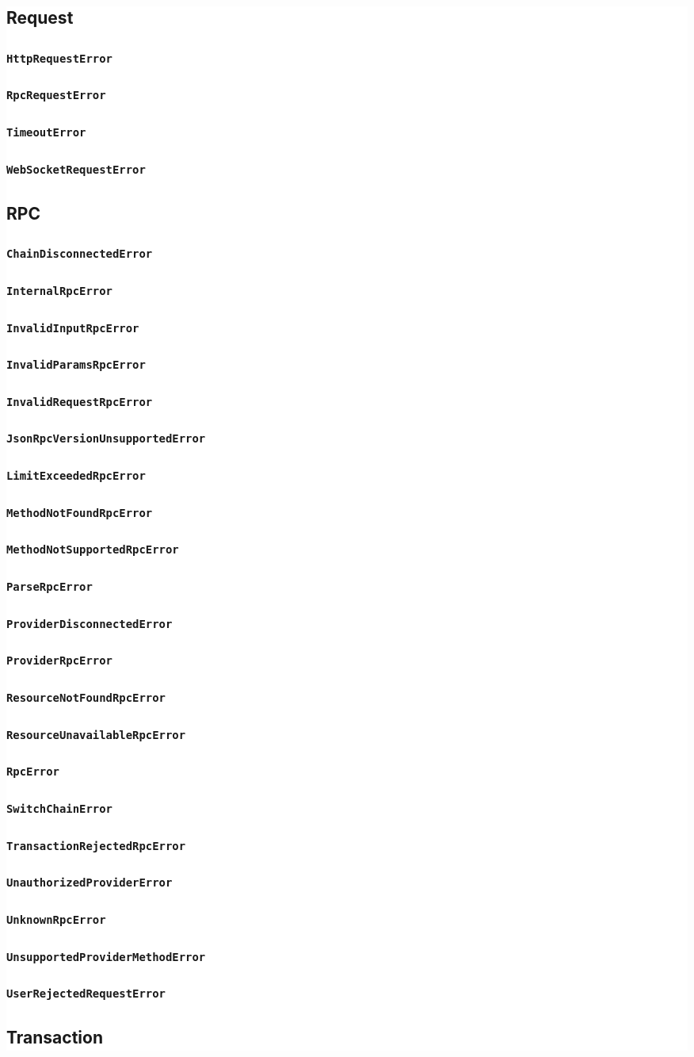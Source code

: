 ## Request

### `HttpRequestError`
### `RpcRequestError`
### `TimeoutError`
### `WebSocketRequestError`

## RPC

### `ChainDisconnectedError`
### `InternalRpcError`
### `InvalidInputRpcError`
### `InvalidParamsRpcError`
### `InvalidRequestRpcError`
### `JsonRpcVersionUnsupportedError`
### `LimitExceededRpcError`
### `MethodNotFoundRpcError`
### `MethodNotSupportedRpcError`
### `ParseRpcError`
### `ProviderDisconnectedError`
### `ProviderRpcError`
### `ResourceNotFoundRpcError`
### `ResourceUnavailableRpcError`
### `RpcError`
### `SwitchChainError`
### `TransactionRejectedRpcError`
### `UnauthorizedProviderError`
### `UnknownRpcError`
### `UnsupportedProviderMethodError`
### `UserRejectedRequestError`

## Transaction
